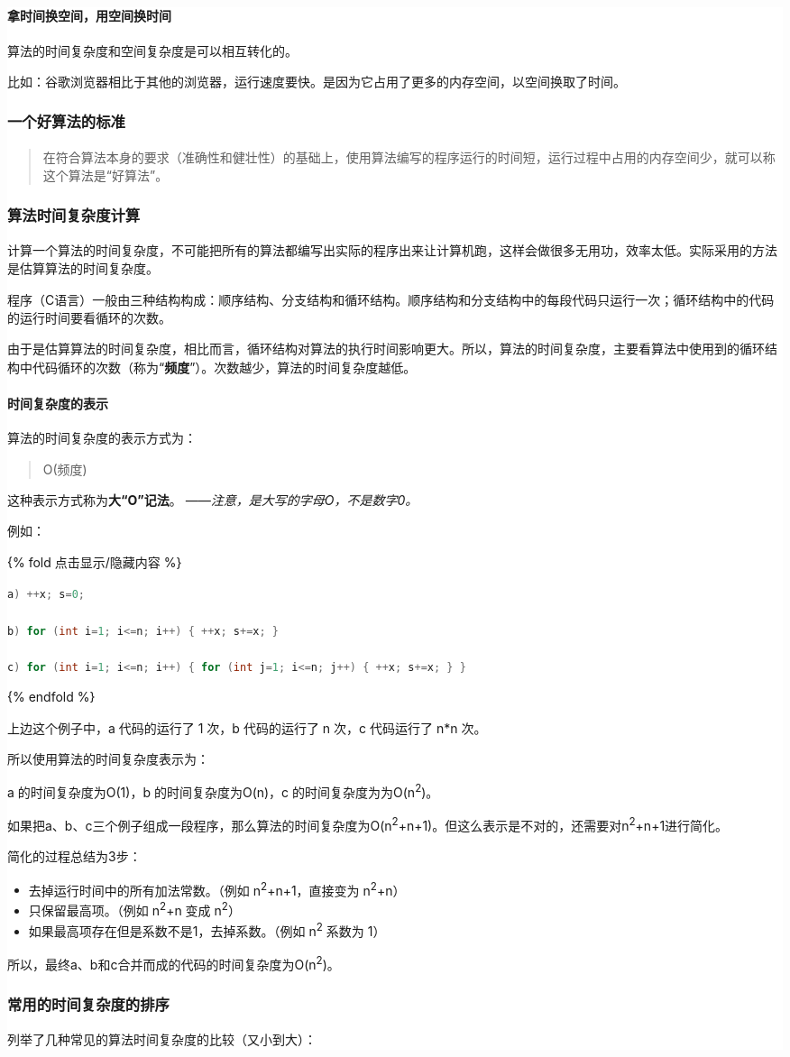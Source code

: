 #### 拿时间换空间，用空间换时间

算法的时间复杂度和空间复杂度是可以相互转化的。

比如：谷歌浏览器相比于其他的浏览器，运行速度要快。是因为它占用了更多的内存空间，以空间换取了时间。

### 一个好算法的标准

>   在符合算法本身的要求（准确性和健壮性）的基础上，使用算法编写的程序运行的时间短，运行过程中占用的内存空间少，就可以称这个算法是“好算法”。

### 算法时间复杂度计算

计算一个算法的时间复杂度，不可能把所有的算法都编写出实际的程序出来让计算机跑，这样会做很多无用功，效率太低。实际采用的方法是估算算法的时间复杂度。

程序（C语言）一般由三种结构构成：顺序结构、分支结构和循环结构。顺序结构和分支结构中的每段代码只运行一次；循环结构中的代码的运行时间要看循环的次数。

由于是估算算法的时间复杂度，相比而言，循环结构对算法的执行时间影响更大。所以，算法的时间复杂度，主要看算法中使用到的循环结构中代码循环的次数（称为“**频度**”）。次数越少，算法的时间复杂度越低。

#### 时间复杂度的表示

算法的时间复杂度的表示方式为：

>   O(频度)

这种表示方式称为**大“O”记法**。
*——注意，是大写的字母O，不是数字0。*

例如：

{% fold 点击显示/隐藏内容 %} 
```c
a) ++x; s=0;

b) for (int i=1; i<=n; i++) { ++x; s+=x; }

c) for (int i=1; i<=n; i++) { for (int j=1; i<=n; j++) { ++x; s+=x; } }
```
{% endfold %}

上边这个例子中，a 代码的运行了 1 次，b 代码的运行了 n 次，c 代码运行了 n*n 次。

所以使用算法的时间复杂度表示为：

a 的时间复杂度为O(1)，b 的时间复杂度为O(n)，c 的时间复杂度为为O(n<sup>2</sup>)。

如果把a、b、c三个例子组成一段程序，那么算法的时间复杂度为O(n<sup>2</sup>+n+1)。但这么表示是不对的，还需要对n<sup>2</sup>+n+1进行简化。

简化的过程总结为3步：

-   去掉运行时间中的所有加法常数。（例如 n<sup>2</sup>+n+1，直接变为 n<sup>2</sup>+n）
-   只保留最高项。（例如 n<sup>2</sup>+n 变成 n<sup>2</sup>）
-   如果最高项存在但是系数不是1，去掉系数。（例如 n<sup>2</sup> 系数为 1）

所以，最终a、b和c合并而成的代码的时间复杂度为O(n<sup>2</sup>)。

### 常用的时间复杂度的排序

列举了几种常见的算法时间复杂度的比较（又小到大）：
